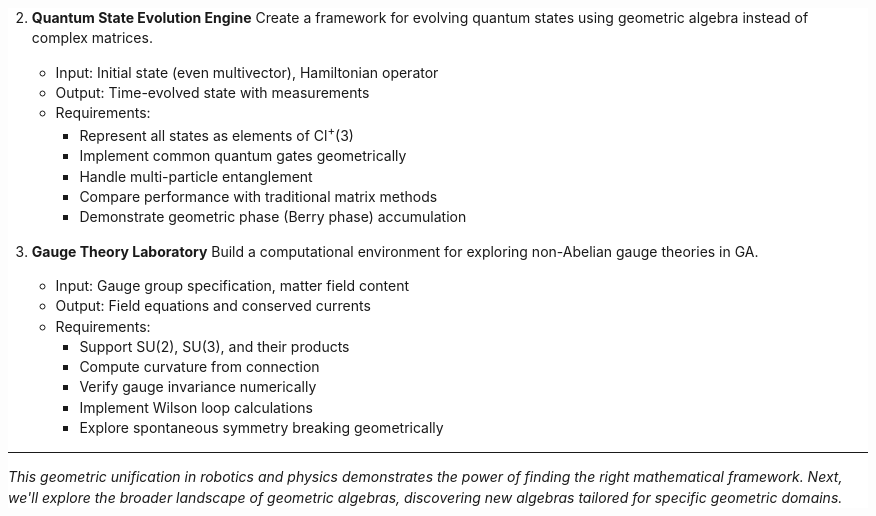 2. **Quantum State Evolution Engine**
   Create a framework for evolving quantum states using geometric algebra instead of complex matrices.
   - Input: Initial state (even multivector), Hamiltonian operator
   - Output: Time-evolved state with measurements
   - Requirements:
     - Represent all states as elements of Cl$^+(3)$
     - Implement common quantum gates geometrically
     - Handle multi-particle entanglement
     - Compare performance with traditional matrix methods
     - Demonstrate geometric phase (Berry phase) accumulation

3. **Gauge Theory Laboratory**
   Build a computational environment for exploring non-Abelian gauge theories in GA.
   - Input: Gauge group specification, matter field content
   - Output: Field equations and conserved currents
   - Requirements:
     - Support SU(2), SU(3), and their products
     - Compute curvature from connection
     - Verify gauge invariance numerically
     - Implement Wilson loop calculations
     - Explore spontaneous symmetry breaking geometrically

---

*This geometric unification in robotics and physics demonstrates the power of finding the right mathematical framework. Next, we'll explore the broader landscape of geometric algebras, discovering new algebras tailored for specific geometric domains.*
